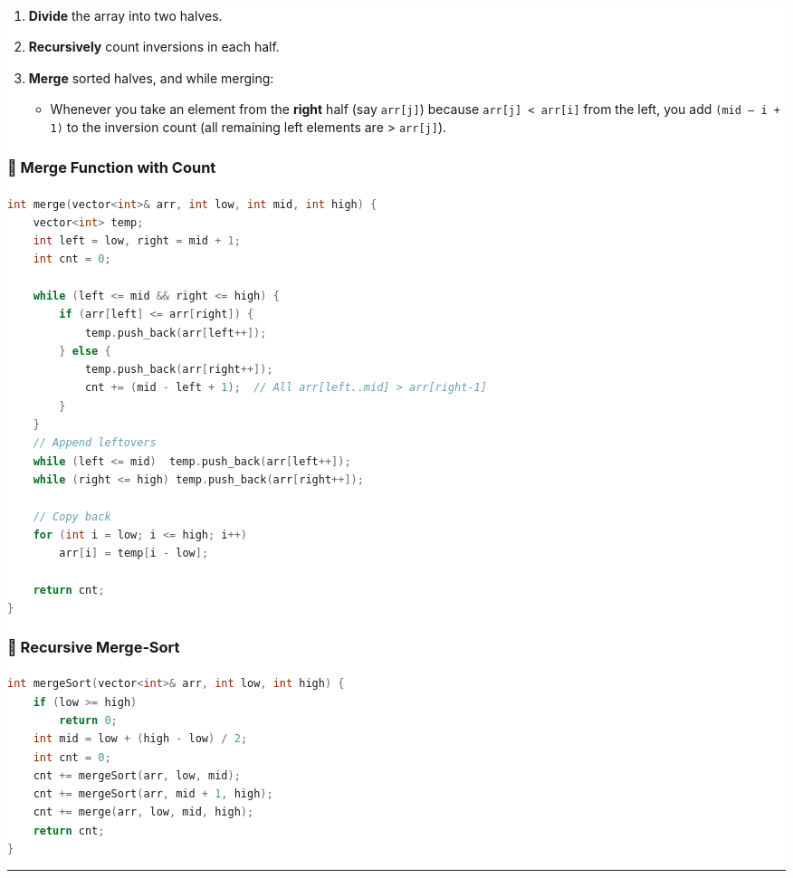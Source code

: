 1. **Divide** the array into two halves.
2. **Recursively** count inversions in each half.
3. **Merge** sorted halves, and while merging:

   * Whenever you take an element from the **right** half (say `arr[j]`) because `arr[j] < arr[i]` from the left, you add `(mid – i + 1)` to the inversion count (all remaining left elements are > `arr[j]`).

### 🔄 Merge Function with Count

```cpp
int merge(vector<int>& arr, int low, int mid, int high) {
    vector<int> temp;
    int left = low, right = mid + 1;
    int cnt = 0;

    while (left <= mid && right <= high) {
        if (arr[left] <= arr[right]) {
            temp.push_back(arr[left++]);
        } else {
            temp.push_back(arr[right++]);
            cnt += (mid - left + 1);  // All arr[left..mid] > arr[right-1]
        }
    }
    // Append leftovers
    while (left <= mid)  temp.push_back(arr[left++]);
    while (right <= high) temp.push_back(arr[right++]);

    // Copy back
    for (int i = low; i <= high; i++)
        arr[i] = temp[i - low];

    return cnt;
}
```

### 🔁 Recursive Merge‑Sort

```cpp
int mergeSort(vector<int>& arr, int low, int high) {
    if (low >= high) 
        return 0;
    int mid = low + (high - low) / 2;
    int cnt = 0;
    cnt += mergeSort(arr, low, mid);
    cnt += mergeSort(arr, mid + 1, high);
    cnt += merge(arr, low, mid, high);
    return cnt;
}
```

---
